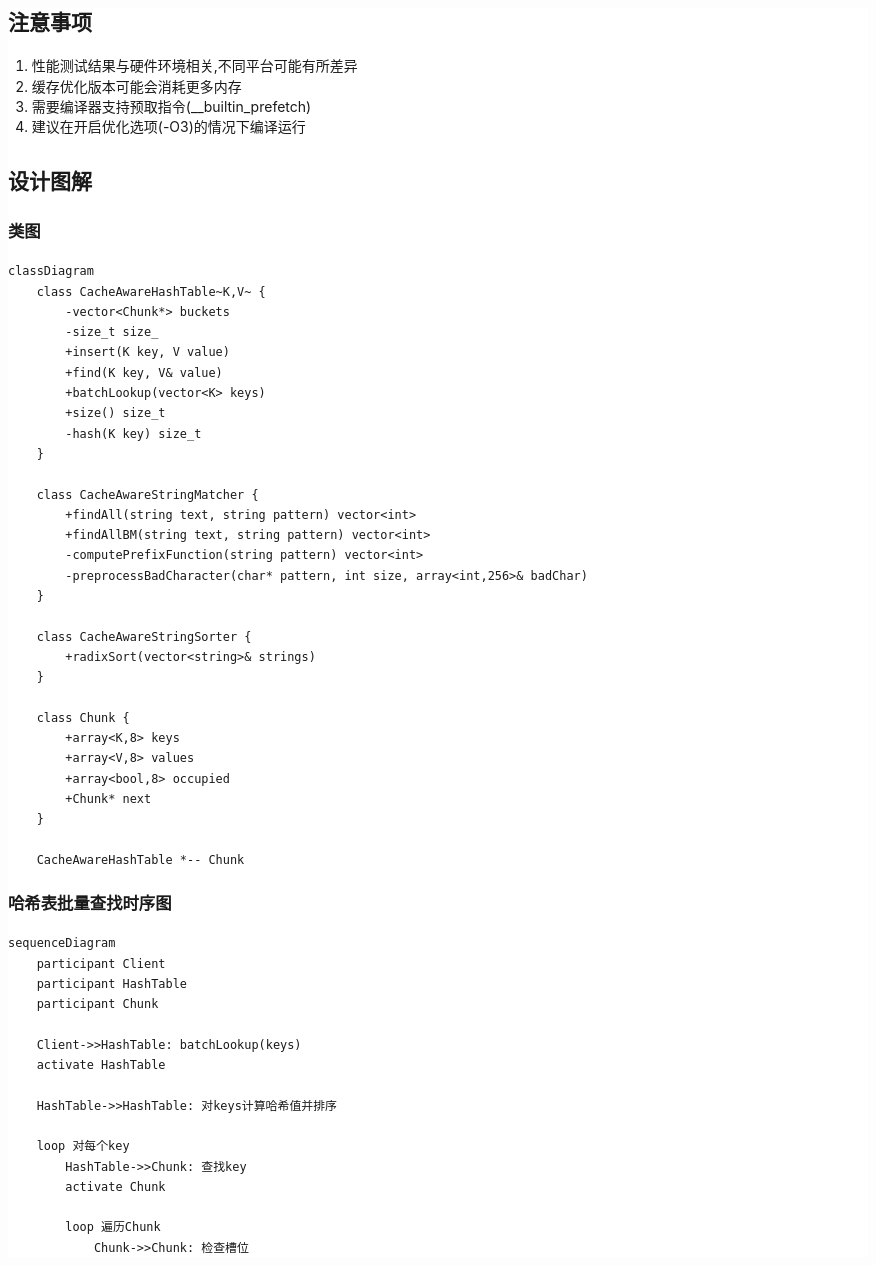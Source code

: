 ## 注意事项

1. 性能测试结果与硬件环境相关,不同平台可能有所差异
2. 缓存优化版本可能会消耗更多内存
3. 需要编译器支持预取指令(__builtin_prefetch)
4. 建议在开启优化选项(-O3)的情况下编译运行 

## 设计图解

### 类图

```mermaid
classDiagram
    class CacheAwareHashTable~K,V~ {
        -vector<Chunk*> buckets
        -size_t size_
        +insert(K key, V value)
        +find(K key, V& value)
        +batchLookup(vector<K> keys)
        +size() size_t
        -hash(K key) size_t
    }
    
    class CacheAwareStringMatcher {
        +findAll(string text, string pattern) vector<int>
        +findAllBM(string text, string pattern) vector<int>
        -computePrefixFunction(string pattern) vector<int>
        -preprocessBadCharacter(char* pattern, int size, array<int,256>& badChar)
    }
    
    class CacheAwareStringSorter {
        +radixSort(vector<string>& strings)
    }

    class Chunk {
        +array<K,8> keys
        +array<V,8> values
        +array<bool,8> occupied
        +Chunk* next
    }

    CacheAwareHashTable *-- Chunk
```

### 哈希表批量查找时序图

```mermaid
sequenceDiagram
    participant Client
    participant HashTable
    participant Chunk
    
    Client->>HashTable: batchLookup(keys)
    activate HashTable
    
    HashTable->>HashTable: 对keys计算哈希值并排序
    
    loop 对每个key
        HashTable->>Chunk: 查找key
        activate Chunk
        
        loop 遍历Chunk
            Chunk->>Chunk: 检查槽位
```